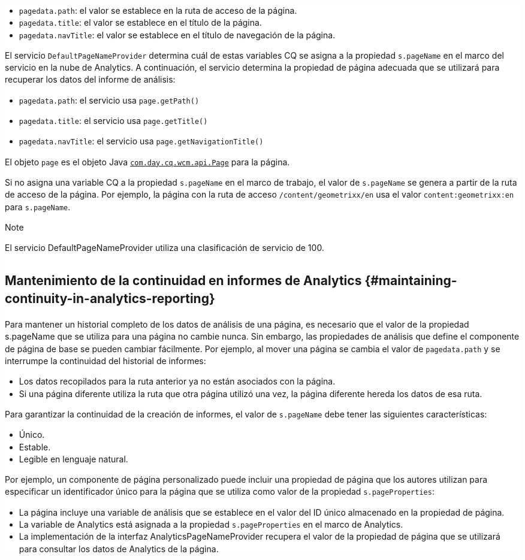 * `pagedata.path`: el valor se establece en la ruta de acceso de la página.
* `pagedata.title`: el valor se establece en el título de la página.
* `pagedata.navTitle`: el valor se establece en el título de navegación de la página.

El servicio `DefaultPageNameProvider` determina cuál de estas variables CQ se asigna a la propiedad `s.pageName` en el marco del servicio en la nube de Analytics. A continuación, el servicio determina la propiedad de página adecuada que se utilizará para recuperar los datos del informe de análisis:

* `pagedata.path`: el servicio usa `page.getPath()`

* `pagedata.title`: el servicio usa `page.getTitle()`

* `pagedata.navTitle`: el servicio usa `page.getNavigationTitle()`

El objeto `page` es el objeto Java [`com.day.cq.wcm.api.Page`](https://helpx.adobe.com/es/experience-manager/6-3/sites-developing/reference-materials/javadoc/com/day/cq/wcm/api/Page.html) para la página.

Si no asigna una variable CQ a la propiedad `s.pageName` en el marco de trabajo, el valor de `s.pageName` se genera a partir de la ruta de acceso de la página. Por ejemplo, la página con la ruta de acceso `/content/geometrixx/en` usa el valor `content:geometrixx:en` para `s.pageName`.

>[!NOTE]
>
>El servicio DefaultPageNameProvider utiliza una clasificación de servicio de 100.

## Mantenimiento de la continuidad en informes de Analytics {#maintaining-continuity-in-analytics-reporting}

Para mantener un historial completo de los datos de análisis de una página, es necesario que el valor de la propiedad s.pageName que se utiliza para una página no cambie nunca. Sin embargo, las propiedades de análisis que define el componente de página de base se pueden cambiar fácilmente. Por ejemplo, al mover una página se cambia el valor de `pagedata.path` y se interrumpe la continuidad del historial de informes:

* Los datos recopilados para la ruta anterior ya no están asociados con la página.
* Si una página diferente utiliza la ruta que otra página utilizó una vez, la página diferente hereda los datos de esa ruta.

Para garantizar la continuidad de la creación de informes, el valor de `s.pageName` debe tener las siguientes características:

* Único.
* Estable.
* Legible en lenguaje natural.

Por ejemplo, un componente de página personalizado puede incluir una propiedad de página que los autores utilizan para especificar un identificador único para la página que se utiliza como valor de la propiedad `s.pageProperties`:

* La página incluye una variable de análisis que se establece en el valor del ID único almacenado en la propiedad de página.
* La variable de Analytics está asignada a la propiedad `s.pageProperties` en el marco de Analytics.
* La implementación de la interfaz AnalyticsPageNameProvider recupera el valor de la propiedad de página que se utilizará para consultar los datos de Analytics de la página.
